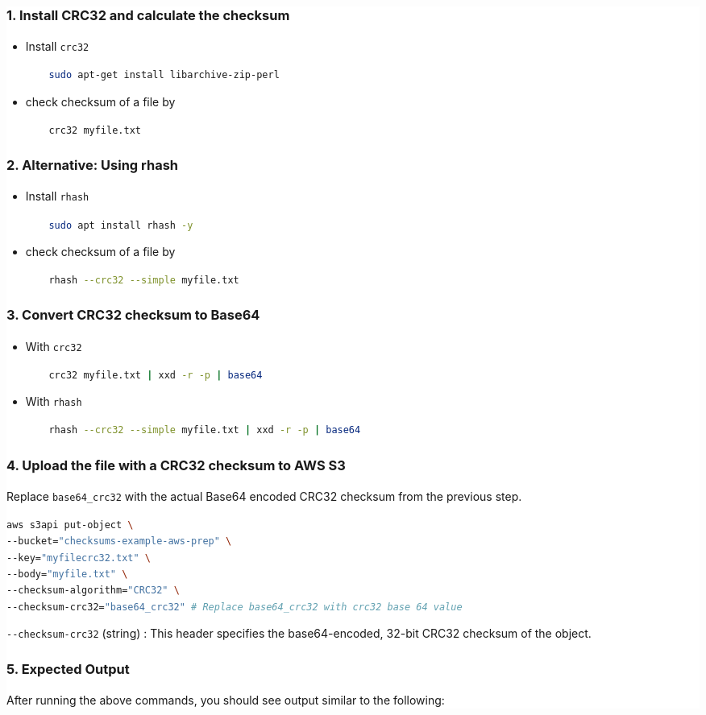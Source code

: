 ### 1. Install CRC32 and calculate the checksum

- Install `crc32`

    ```sh
        sudo apt-get install libarchive-zip-perl
    ```
- check checksum of a file by
    ```sh
        crc32 myfile.txt
    ```
### 2. Alternative: Using rhash

- Install `rhash`

    ```sh
        sudo apt install rhash -y
    ```
- check checksum of a file by
    ```sh
        rhash --crc32 --simple myfile.txt
    ```


### 3. Convert CRC32 checksum to Base64

- With `crc32`
    ```sh
        crc32 myfile.txt | xxd -r -p | base64
    ```
- With `rhash`
    ```sh
        rhash --crc32 --simple myfile.txt | xxd -r -p | base64
    ```

### 4. Upload the file with a CRC32 checksum to AWS S3

Replace `base64_crc32` with the actual Base64 encoded CRC32 checksum from the previous step.

```sh
aws s3api put-object \
--bucket="checksums-example-aws-prep" \
--key="myfilecrc32.txt" \
--body="myfile.txt" \
--checksum-algorithm="CRC32" \
--checksum-crc32="base64_crc32" # Replace base64_crc32 with crc32 base 64 value
```

`--checksum-crc32` (string) : This header specifies the base64-encoded, 32-bit CRC32 checksum of the object.

### 5. Expected Output
After running the above commands, you should see output similar to the following:
